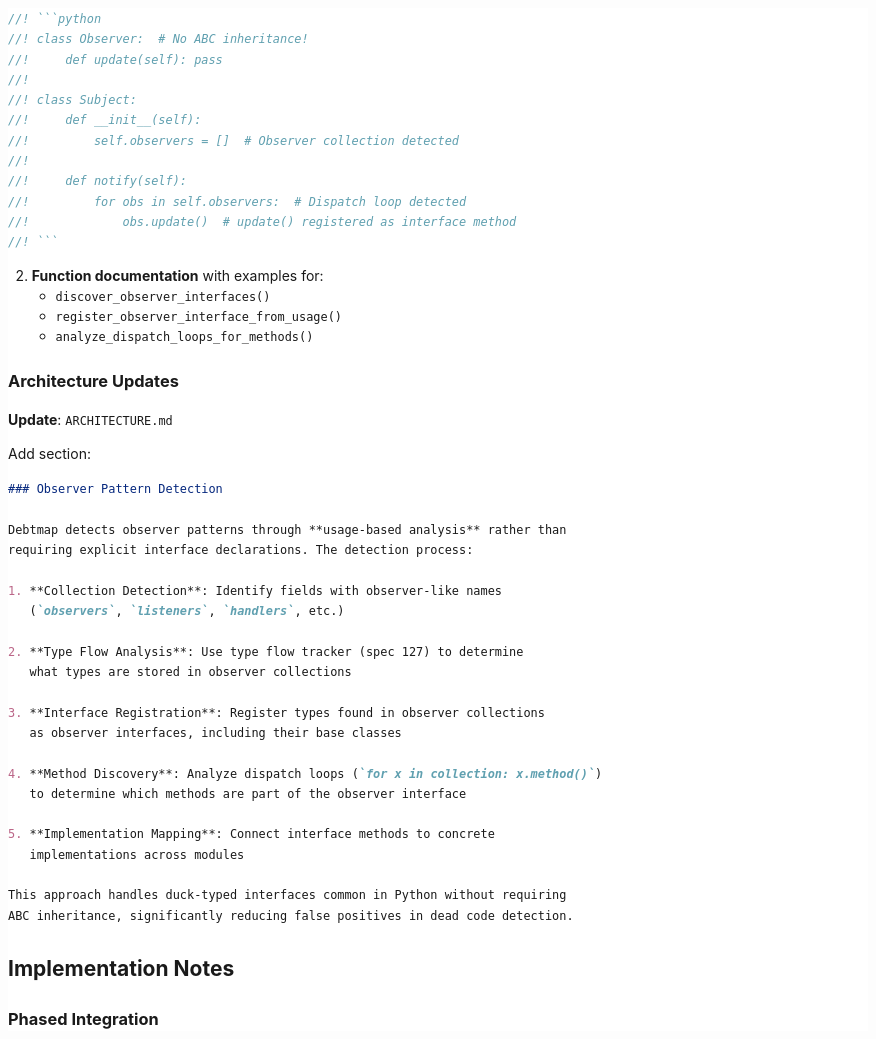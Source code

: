 ```rust
//! ```python
//! class Observer:  # No ABC inheritance!
//!     def update(self): pass
//!
//! class Subject:
//!     def __init__(self):
//!         self.observers = []  # Observer collection detected
//!
//!     def notify(self):
//!         for obs in self.observers:  # Dispatch loop detected
//!             obs.update()  # update() registered as interface method
//! ```
```

2. **Function documentation** with examples for:
   - `discover_observer_interfaces()`
   - `register_observer_interface_from_usage()`
   - `analyze_dispatch_loops_for_methods()`

### Architecture Updates

**Update**: `ARCHITECTURE.md`

Add section:
```markdown
### Observer Pattern Detection

Debtmap detects observer patterns through **usage-based analysis** rather than
requiring explicit interface declarations. The detection process:

1. **Collection Detection**: Identify fields with observer-like names
   (`observers`, `listeners`, `handlers`, etc.)

2. **Type Flow Analysis**: Use type flow tracker (spec 127) to determine
   what types are stored in observer collections

3. **Interface Registration**: Register types found in observer collections
   as observer interfaces, including their base classes

4. **Method Discovery**: Analyze dispatch loops (`for x in collection: x.method()`)
   to determine which methods are part of the observer interface

5. **Implementation Mapping**: Connect interface methods to concrete
   implementations across modules

This approach handles duck-typed interfaces common in Python without requiring
ABC inheritance, significantly reducing false positives in dead code detection.
```

## Implementation Notes

### Phased Integration
